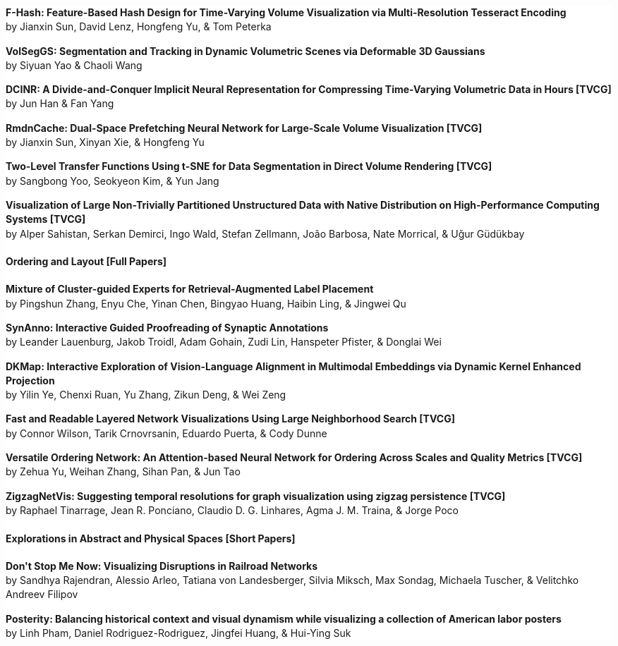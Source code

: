 **F-Hash: Feature-Based Hash Design for Time-Varying Volume Visualization via Multi-Resolution Tesseract Encoding**<br />
by Jianxin Sun, David Lenz, Hongfeng Yu, & Tom Peterka

**VolSegGS: Segmentation and Tracking in Dynamic Volumetric Scenes via Deformable 3D Gaussians**<br />
by Siyuan Yao & Chaoli Wang

**DCINR: A Divide-and-Conquer Implicit Neural Representation for Compressing Time-Varying Volumetric Data in Hours [TVCG]**<br />
by Jun Han & Fan Yang

**RmdnCache: Dual-Space Prefetching Neural Network for Large-Scale Volume Visualization [TVCG]**<br />
by Jianxin Sun, Xinyan Xie, & Hongfeng Yu

**Two-Level Transfer Functions Using t-SNE for Data Segmentation in Direct Volume Rendering [TVCG]**<br />
by Sangbong Yoo, Seokyeon Kim, & Yun Jang

**Visualization of Large Non-Trivially Partitioned Unstructured Data with Native Distribution on High-Performance Computing Systems [TVCG]**<br />
by Alper Sahistan, Serkan Demirci, Ingo Wald, Stefan Zellmann, João Barbosa, Nate Morrical, & Uğur Güdükbay


#### Ordering and Layout [Full Papers]

**Mixture of Cluster-guided Experts for Retrieval-Augmented Label Placement**<br />
by Pingshun Zhang, Enyu Che, Yinan Chen, Bingyao Huang, Haibin Ling, & Jingwei Qu

**SynAnno: Interactive Guided Proofreading of Synaptic Annotations**<br />
by Leander Lauenburg, Jakob Troidl, Adam Gohain, Zudi Lin, Hanspeter Pfister, & Donglai Wei

**DKMap: Interactive Exploration of Vision-Language Alignment in Multimodal Embeddings via Dynamic Kernel Enhanced Projection**<br />
by Yilin Ye, Chenxi Ruan, Yu Zhang, Zikun Deng, & Wei Zeng

**Fast and Readable Layered Network Visualizations Using Large Neighborhood Search [TVCG]**<br />
by Connor Wilson, Tarik Crnovrsanin, Eduardo Puerta, & Cody Dunne

**Versatile Ordering Network: An Attention-based Neural Network for Ordering Across Scales and Quality Metrics [TVCG]**<br />
by Zehua Yu, Weihan Zhang, Sihan Pan, & Jun Tao

**ZigzagNetVis: Suggesting temporal resolutions for graph visualization using zigzag persistence [TVCG]**<br />
by Raphael Tinarrage, Jean R. Ponciano, Claudio D. G. Linhares, Agma J. M. Traina, & Jorge Poco


#### Explorations in Abstract and Physical Spaces [Short Papers]

**Don't Stop Me Now: Visualizing Disruptions in Railroad Networks**<br />
by Sandhya Rajendran, Alessio Arleo, Tatiana von Landesberger, Silvia Miksch, Max Sondag, Michaela Tuscher, & Velitchko Andreev Filipov

**Posterity: Balancing historical context and visual dynamism while visualizing a collection of American labor posters**<br />
by Linh Pham, Daniel Rodriguez-Rodriguez, Jingfei Huang, & Hui-Ying Suk
